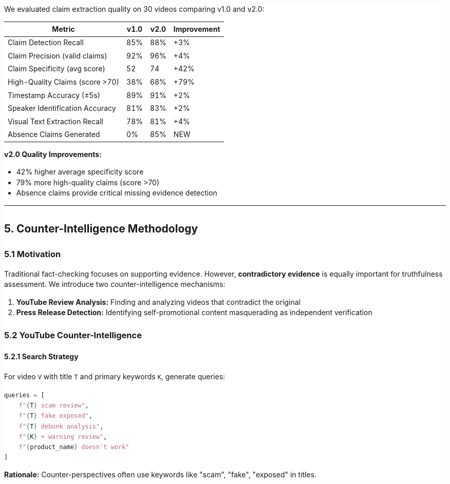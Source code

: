 We evaluated claim extraction quality on 30 videos comparing v1.0 and v2.0:

| Metric | v1.0 | v2.0 | Improvement |
|--------|------|------|-------------|
| Claim Detection Recall | 85% | 88% | +3% |
| Claim Precision (valid claims) | 92% | 96% | +4% |
| Claim Specificity (avg score) | 52 | 74 | +42% |
| High-Quality Claims (score >70) | 38% | 68% | +79% |
| Timestamp Accuracy (±5s) | 89% | 91% | +2% |
| Speaker Identification Accuracy | 81% | 83% | +2% |
| Visual Text Extraction Recall | 78% | 81% | +4% |
| Absence Claims Generated | 0% | 85% | NEW |

**v2.0 Quality Improvements:**
- 42% higher average specificity score
- 79% more high-quality claims (score >70)
- Absence claims provide critical missing evidence detection

---

## 5. Counter-Intelligence Methodology

### 5.1 Motivation

Traditional fact-checking focuses on supporting evidence. However, **contradictory evidence** is equally important for truthfulness assessment. We introduce two counter-intelligence mechanisms:

1. **YouTube Review Analysis:** Finding and analyzing videos that contradict the original
2. **Press Release Detection:** Identifying self-promotional content masquerading as independent verification

### 5.2 YouTube Counter-Intelligence

#### 5.2.1 Search Strategy

For video `V` with title `T` and primary keywords `K`, generate queries:

```python
queries = [
    f"{T} scam review",
    f"{T} fake exposed",
    f"{T} debunk analysis",
    f"{K} + warning review",
    f"{product_name} doesn't work"
]
```

**Rationale:** Counter-perspectives often use keywords like "scam", "fake", "exposed" in titles.
